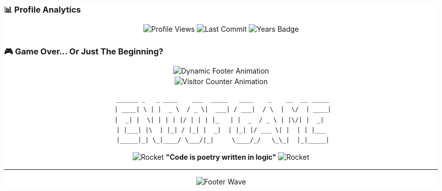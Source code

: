   </tr>
</table>

### 📊 **Profile Analytics**

<div align="center">
  
![Profile Views](https://komarev.com/ghpvc/?username=VihiThejan&style=for-the-badge&color=blueviolet&label=PROFILE+VIEWS)
![Last Commit](https://img.shields.io/github/last-commit/VihiThejan/VihiThejan?style=for-the-badge&color=green&label=LAST+SEEN)
![Years Badge](https://badges.pufler.dev/years/VihiThejan?style=for-the-badge&color=blue&label=CODING+SINCE)

</div>

### 🎮 **Game Over... Or Just The Beginning?**

<div align="center">

<img src="https://readme-typing-svg.herokuapp.com?font=Fira+Code&size=18&duration=2500&pause=800&color=36BCF7&center=true&vCenter=true&multiline=true&width=700&height=120&lines=🎯+Thanks+for+visiting+my+coding+universe!;⭐+Don't+forget+to+star+my+repositories;🚀+Let's+connect+and+build+the+future+together!;💻+Happy+Coding!+Keep+Learning+%26+Growing!;🌟+Open+to+collaboration+and+opportunities" alt="Dynamic Footer Animation" />

<div align="center">
  <img src="https://count.getloli.com/get/@:VihiThejan?theme=rule34" alt="Visitor Counter Animation" />
</div>

```ascii
  ______ _   _ ____    ___  _____   ____    _    __  __ _____ 
 | ____| \ | |  _ \  / _ \|  ___| / ___|  / \  |  \/  | ____|
 |  _| |  \| | | | |/ | | | |_   | |  _  / _ \ | |\/| |  _|  
 | |___| |\  | |_| / |_| |  _|  | |_| |/ ___ \| |  | | |___ 
 |_____|_| \_|____/ \___/|_|     \____/_/   \_\_|  |_|_____|
```

<img src="https://github.com/VihiThejan/VihiThejan/blob/main/assets/rocket.gif?raw=true" width="50" alt="Rocket"> **"Code is poetry written in logic"** <img src="https://github.com/VihiThejan/VihiThejan/blob/main/assets/rocket.gif?raw=true" width="50" alt="Rocket">

</div>

---

<div align="center">

<img src="https://capsule-render.vercel.app/api?type=waving&color=gradient&customColorList=6,11,20&height=120&section=footer&text=Made%20with%20❤️%20by%20Vihinsa&fontSize=20&fontColor=fff&animation=fadeIn&fontAlignY=65&desc=Keep%20exploring%20and%20learning!&descAlignY=85&descAlign=50" alt="Footer Wave" />

</div>
